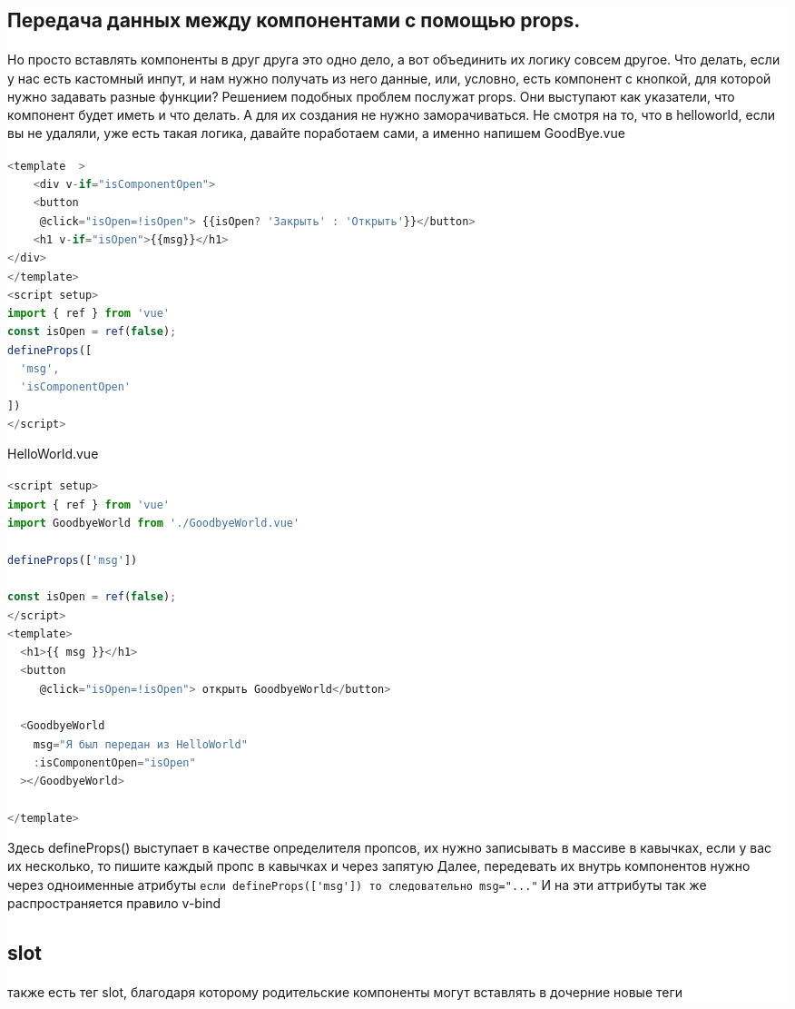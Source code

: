## Передача данных между компонентами с помощью props.
Но просто вставлять компоненты в друг друга это одно дело, а вот объединить их логику совсем другое.
Что делать, если у нас есть кастомный инпут, и нам нужно получать из него данные, или, условно, есть компонент с кнопкой, для которой нужно задавать разные функции?
Решением подобных проблем послужат props. Они выступают как указатели, что компонент будет иметь и что делать.
А для их создания не нужно заморачиваться.
Не смотря на то, что в helloworld, если вы не удаляли, уже есть такая логика, давайте поработаем сами, а именно напишем
GoodBye.vue
``` js
<template  >
    <div v-if="isComponentOpen">
    <button 
     @click="isOpen=!isOpen"> {{isOpen? 'Закрыть' : 'Открыть'}}</button>
    <h1 v-if="isOpen">{{msg}}</h1>
</div>
</template>
<script setup>
import { ref } from 'vue'
const isOpen = ref(false);
defineProps([
  'msg',
  'isComponentOpen' 
])
</script>
```
HelloWorld.vue
```js
<script setup>
import { ref } from 'vue'
import GoodbyeWorld from './GoodbyeWorld.vue'

defineProps(['msg'])

const isOpen = ref(false);
</script>
<template>
  <h1>{{ msg }}</h1>
  <button 
     @click="isOpen=!isOpen"> открыть GoodbyeWorld</button>

  <GoodbyeWorld 
    msg="Я был передан из HelloWorld"
    :isComponentOpen="isOpen"
  ></GoodbyeWorld>

</template>
```
Здесь defineProps() выступает в качестве определителя пропсов, их нужно записывать в массиве в кавычках, если у вас их несколько, то пишите каждый пропс в кавычках и через запятую
Далее, передевать их внутрь компонентов нужно через одноименные атрибуты ``` если defineProps(['msg']) то следовательно msg="..." ```
И на эти аттрибуты так же распространяется правило v-bind
## slot
также есть тег slot, благодаря которому родительские компоненты могут вставлять в дочерние новые теги

